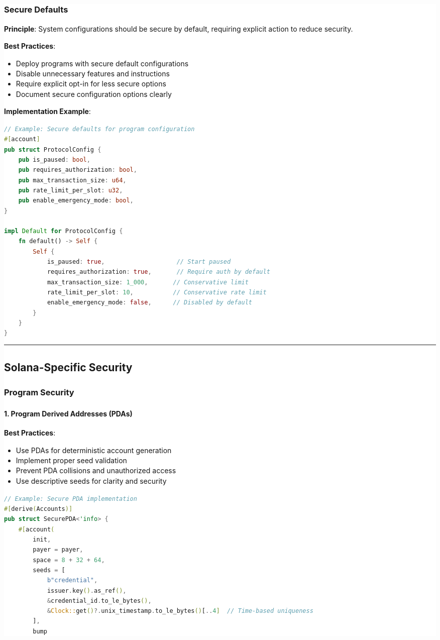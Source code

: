 ### Secure Defaults

**Principle**: System configurations should be secure by default, requiring explicit action to reduce security.

**Best Practices**:
- Deploy programs with secure default configurations
- Disable unnecessary features and instructions
- Require explicit opt-in for less secure options
- Document secure configuration options clearly

**Implementation Example**:
```rust
// Example: Secure defaults for program configuration
#[account]
pub struct ProtocolConfig {
    pub is_paused: bool,
    pub requires_authorization: bool,
    pub max_transaction_size: u64,
    pub rate_limit_per_slot: u32,
    pub enable_emergency_mode: bool,
}

impl Default for ProtocolConfig {
    fn default() -> Self {
        Self {
            is_paused: true,                    // Start paused
            requires_authorization: true,       // Require auth by default
            max_transaction_size: 1_000,       // Conservative limit
            rate_limit_per_slot: 10,           // Conservative rate limit
            enable_emergency_mode: false,      // Disabled by default
        }
    }
}
```

---

## Solana-Specific Security

### Program Security

#### 1. Program Derived Addresses (PDAs)

**Best Practices**:
- Use PDAs for deterministic account generation
- Implement proper seed validation
- Prevent PDA collisions and unauthorized access
- Use descriptive seeds for clarity and security

```rust
// Example: Secure PDA implementation
#[derive(Accounts)]
pub struct SecurePDA<'info> {
    #[account(
        init,
        payer = payer,
        space = 8 + 32 + 64,
        seeds = [
            b"credential",
            issuer.key().as_ref(),
            &credential_id.to_le_bytes(),
            &Clock::get()?.unix_timestamp.to_le_bytes()[..4]  // Time-based uniqueness
        ],
        bump
```